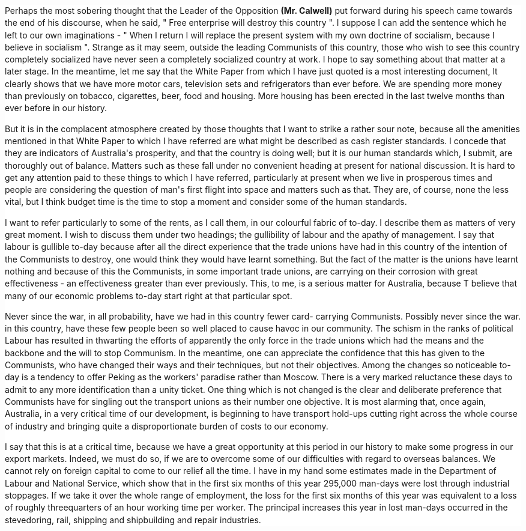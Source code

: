 Perhaps the most sobering thought that the Leader of the Opposition  **(Mr. Calwell)**  put forward during his speech came towards the end of his discourse, when he said, " Free enterprise will destroy this country ". I suppose I can add the sentence which he left to our own imaginations - " When I return I will replace the present system with my own doctrine of socialism, because I believe in socialism ". Strange as it may seem, outside the leading Communists of this country, those who wish to see this country completely socialized have never seen a completely socialized country at work. I hope to say something about that matter at a later stage. In the meantime, let me say that the White Paper from which I have just quoted is a most interesting document, lt clearly shows that we have more motor cars, television sets and refrigerators than ever before. We are spending more money than previously on tobacco, cigarettes, beer, food and housing. More housing has been erected in the last twelve months than ever before in our history. 

But it is in the complacent atmosphere created by those thoughts that I want to strike a rather sour note, because all the amenities mentioned in that White Paper to which I have referred are what might be described as cash register standards. I concede that they are indicators of Australia's prosperity, and that the country is doing well; but it is our human standards which, I submit, are thoroughly out of balance. Matters such as these fall under no convenient heading at present for national discussion. It is hard to get any attention paid to these things to which I have referred, particularly at present when we live in prosperous times and people are considering the question of man's first flight into space and matters such as that. They are, of course, none the less vital, but I think budget time is the time to stop a moment and consider some of the human standards. 

I want to refer particularly to some of the rents, as I call them, in our colourful fabric of to-day. I describe them as matters of very great moment. I wish to discuss them under two headings; the gullibility of labour and the apathy of management. I say that labour is gullible to-day because after all the direct experience that the trade unions have had in this country of the intention of the Communists to destroy, one would think they would have learnt something. But the fact of the matter is the unions have learnt nothing and because of this the Communists, in some important trade unions, are carrying on their corrosion with great effectiveness - an effectiveness greater than ever previously. This, to me, is a serious matter for Australia, because T believe that many of our economic problems to-day start right at that particular spot. 

Never since the war, in all probability, have we had in this country fewer card- carrying Communists. Possibly never since the war. in this country, have these few people been so well placed to cause havoc in our community. The schism in the ranks of political Labour has resulted in thwarting the efforts of apparently the only force in the trade unions which had the means and the backbone and the will to stop Communism. In the meantime, one can appreciate the confidence that this has given to the Communists, who have changed their ways and their techniques, but not their objectives. Among the changes so noticeable to-day is a tendency to offer Peking as the workers' paradise rather than Moscow. There is a very marked reluctance these days to admit to any more identification than a unity ticket. One thing which is not changed is the clear and deliberate preference that Communists have for singling out the transport unions as their number one objective. It is most alarming that, once again, Australia, in a very critical time of our development, is beginning to have transport hold-ups cutting right across the whole course of industry and bringing quite a disproportionate burden of costs to our economy. 

I say that this is at a critical time, because we have a great opportunity at this period in our history to make some progress in our export markets. Indeed, we must do so, if we are to overcome some of our difficulties with regard to overseas balances. We cannot rely on foreign capital to come to our relief all the time. I have in my hand some estimates made in the Department of Labour and National Service, which show that in the first six months of this year 295,000 man-days were lost through industrial stoppages. If we take it over the whole range of employment, the loss for the first six months of this year was equivalent to a loss of roughly threequarters of an hour working time per worker. The principal increases this year in lost man-days occurred in the stevedoring, rail, shipping and shipbuilding and repair industries. 
